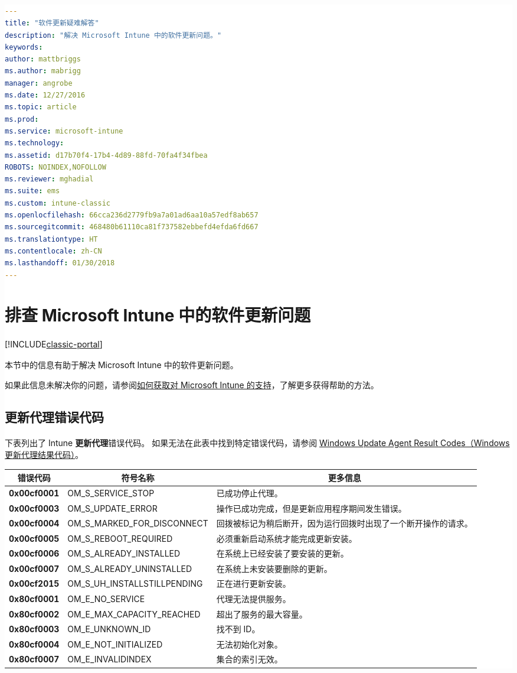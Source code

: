 ```yaml
---
title: "软件更新疑难解答"
description: "解决 Microsoft Intune 中的软件更新问题。"
keywords: 
author: mattbriggs
ms.author: mabrigg
manager: angrobe
ms.date: 12/27/2016
ms.topic: article
ms.prod: 
ms.service: microsoft-intune
ms.technology: 
ms.assetid: d17b70f4-17b4-4d89-88fd-70fa4f34fbea
ROBOTS: NOINDEX,NOFOLLOW
ms.reviewer: mghadial
ms.suite: ems
ms.custom: intune-classic
ms.openlocfilehash: 66cca236d2779fb9a7a01ad6aa10a57edf8ab657
ms.sourcegitcommit: 468480b61110ca81f737582ebbefd4efda6fd667
ms.translationtype: HT
ms.contentlocale: zh-CN
ms.lasthandoff: 01/30/2018
---
```

# <a name="troubleshoot-software-updates-in-microsoft-intune"></a>排查 Microsoft Intune 中的软件更新问题

[!INCLUDE[classic-portal](../includes/classic-portal.md)]

本节中的信息有助于解决 Microsoft Intune 中的软件更新问题。

如果此信息未解决你的问题，请参阅[如何获取对 Microsoft Intune 的支持](how-to-get-support-for-microsoft-intune.md)，了解更多获得帮助的方法。

## <a name="update-agent-error-codes"></a>更新代理错误代码

下表列出了 Intune **更新代理**错误代码。 如果无法在此表中找到特定错误代码，请参阅 [Windows Update Agent Result Codes（Windows 更新代理结果代码）](http://go.microsoft.com/fwlink/?LinkID=221542)。

|错误代码|符号名称|更多信息|
|--------------|-----------------|--------------------|
|**0x00cf0001**|OM_S_SERVICE_STOP|已成功停止代理。|
|**0x00cf0003**|OM_S_UPDATE_ERROR|操作已成功完成，但是更新应用程序期间发生错误。|
|**0x00cf0004**|OM_S_MARKED_FOR_DISCONNECT|回拨被标记为稍后断开，因为运行回拨时出现了一个断开操作的请求。|
|**0x00cf0005**|OM_S_REBOOT_REQUIRED|必须重新启动系统才能完成更新安装。|
|**0x00cf0006**|OM_S_ALREADY_INSTALLED|在系统上已经安装了要安装的更新。|
|**0x00cf0007**|OM_S_ALREADY_UNINSTALLED|在系统上未安装要删除的更新。|
|**0x00cf2015**|OM_S_UH_INSTALLSTILLPENDING|正在进行更新安装。|
|**0x80cf0001**|OM_E_NO_SERVICE|代理无法提供服务。|
|**0x80cf0002**|OM_E_MAX_CAPACITY_REACHED|超出了服务的最大容量。|
|**0x80cf0003**|OM_E_UNKNOWN_ID|找不到 ID。|
|**0x80cf0004**|OM_E_NOT_INITIALIZED|无法初始化对象。|
|**0x80cf0007**|OM_E_INVALIDINDEX|集合的索引无效。|